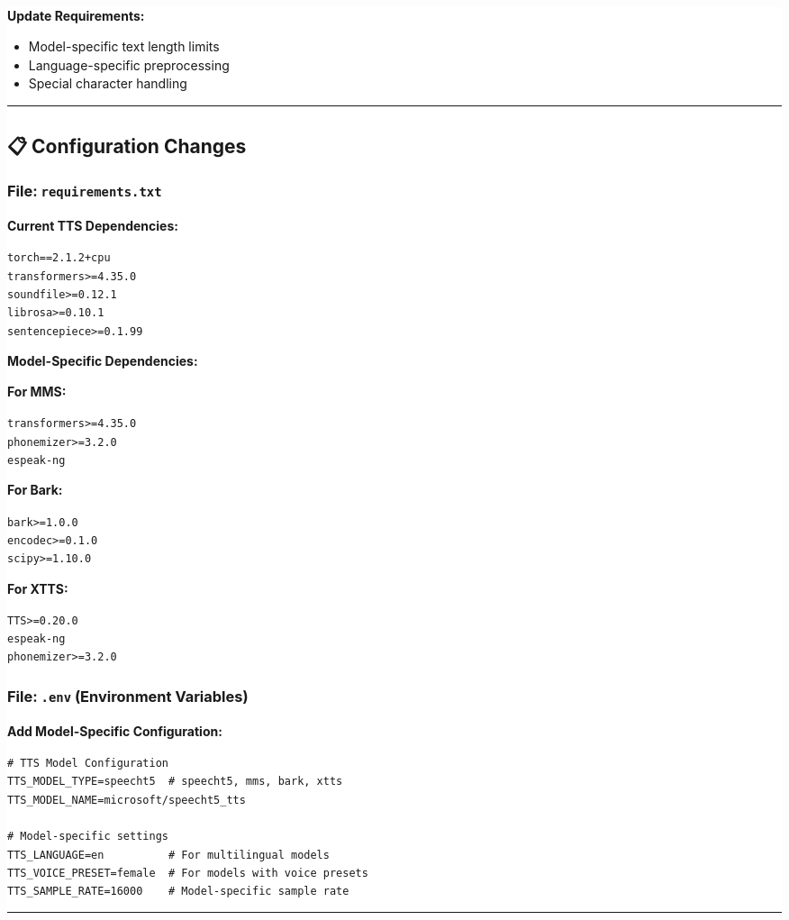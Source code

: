 **Update Requirements:**
- Model-specific text length limits
- Language-specific preprocessing
- Special character handling

---

## 📋 Configuration Changes

### **File: `requirements.txt`**

**Current TTS Dependencies:**
```
torch==2.1.2+cpu
transformers>=4.35.0
soundfile>=0.12.1
librosa>=0.10.1
sentencepiece>=0.1.99
```

**Model-Specific Dependencies:**

**For MMS:**
```
transformers>=4.35.0
phonemizer>=3.2.0
espeak-ng
```

**For Bark:**
```
bark>=1.0.0
encodec>=0.1.0
scipy>=1.10.0
```

**For XTTS:**
```
TTS>=0.20.0
espeak-ng
phonemizer>=3.2.0
```

### **File: `.env` (Environment Variables)**

**Add Model-Specific Configuration:**
```env
# TTS Model Configuration
TTS_MODEL_TYPE=speecht5  # speecht5, mms, bark, xtts
TTS_MODEL_NAME=microsoft/speecht5_tts

# Model-specific settings
TTS_LANGUAGE=en          # For multilingual models
TTS_VOICE_PRESET=female  # For models with voice presets
TTS_SAMPLE_RATE=16000    # Model-specific sample rate
```

---